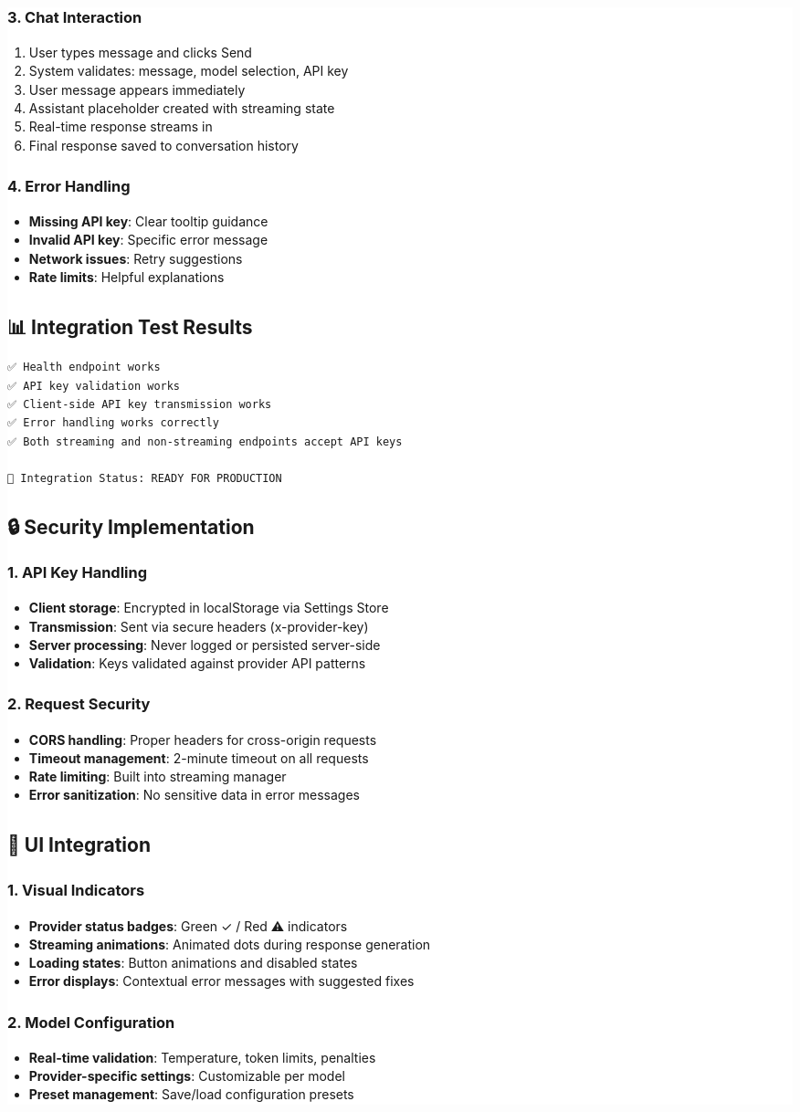 ### 3. **Chat Interaction**
1. User types message and clicks Send
2. System validates: message, model selection, API key
3. User message appears immediately
4. Assistant placeholder created with streaming state
5. Real-time response streams in
6. Final response saved to conversation history

### 4. **Error Handling**
- **Missing API key**: Clear tooltip guidance
- **Invalid API key**: Specific error message
- **Network issues**: Retry suggestions
- **Rate limits**: Helpful explanations

## 📊 Integration Test Results

```bash
✅ Health endpoint works
✅ API key validation works  
✅ Client-side API key transmission works
✅ Error handling works correctly
✅ Both streaming and non-streaming endpoints accept API keys

🎯 Integration Status: READY FOR PRODUCTION
```

## 🔒 Security Implementation

### 1. **API Key Handling**
- **Client storage**: Encrypted in localStorage via Settings Store
- **Transmission**: Sent via secure headers (x-provider-key)
- **Server processing**: Never logged or persisted server-side
- **Validation**: Keys validated against provider API patterns

### 2. **Request Security**
- **CORS handling**: Proper headers for cross-origin requests
- **Timeout management**: 2-minute timeout on all requests
- **Rate limiting**: Built into streaming manager
- **Error sanitization**: No sensitive data in error messages

## 🎨 UI Integration

### 1. **Visual Indicators**
- **Provider status badges**: Green ✓ / Red ⚠️ indicators
- **Streaming animations**: Animated dots during response generation
- **Loading states**: Button animations and disabled states
- **Error displays**: Contextual error messages with suggested fixes

### 2. **Model Configuration**
- **Real-time validation**: Temperature, token limits, penalties
- **Provider-specific settings**: Customizable per model
- **Preset management**: Save/load configuration presets
